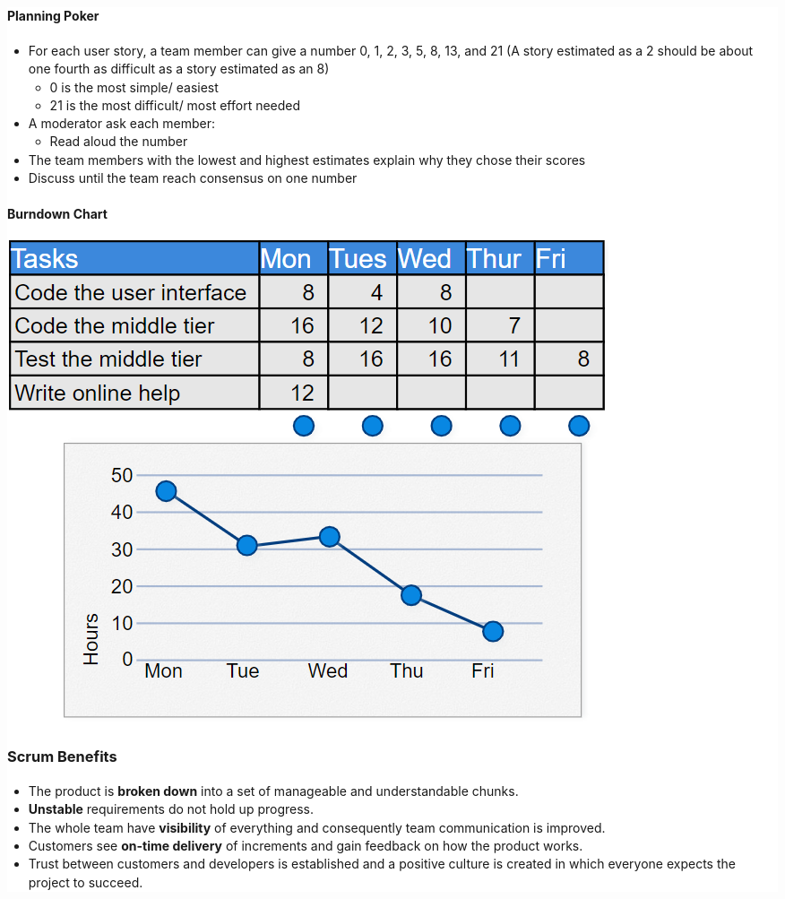 #### Planning Poker
  
- For each user story, a team member can give a number 0, 1, 2, 3, 5, 8, 13, and 21 (A story estimated as a 2 should be about one fourth as difficult as a story estimated as an 8)
  - 0 is the most simple/ easiest
  - 21 is the most difficult/ most effort needed
- A moderator ask each member:
  - Read aloud the number
- The team members with the lowest and highest estimates explain why they chose 
their scores
- Discuss until the team reach consensus on one number
  
#### Burndown Chart
  
![137](image-137.png )
  
### Scrum Benefits
  
- The product is **broken down** into a set of manageable and understandable chunks.
- **Unstable** requirements do not hold up progress.
- The whole team have **visibility** of everything and consequently team communication is improved.
- Customers see **on-time delivery** of increments and gain feedback on how the product works.
- Trust between customers and developers is established and a positive culture is created in which everyone expects the project to succeed.
  